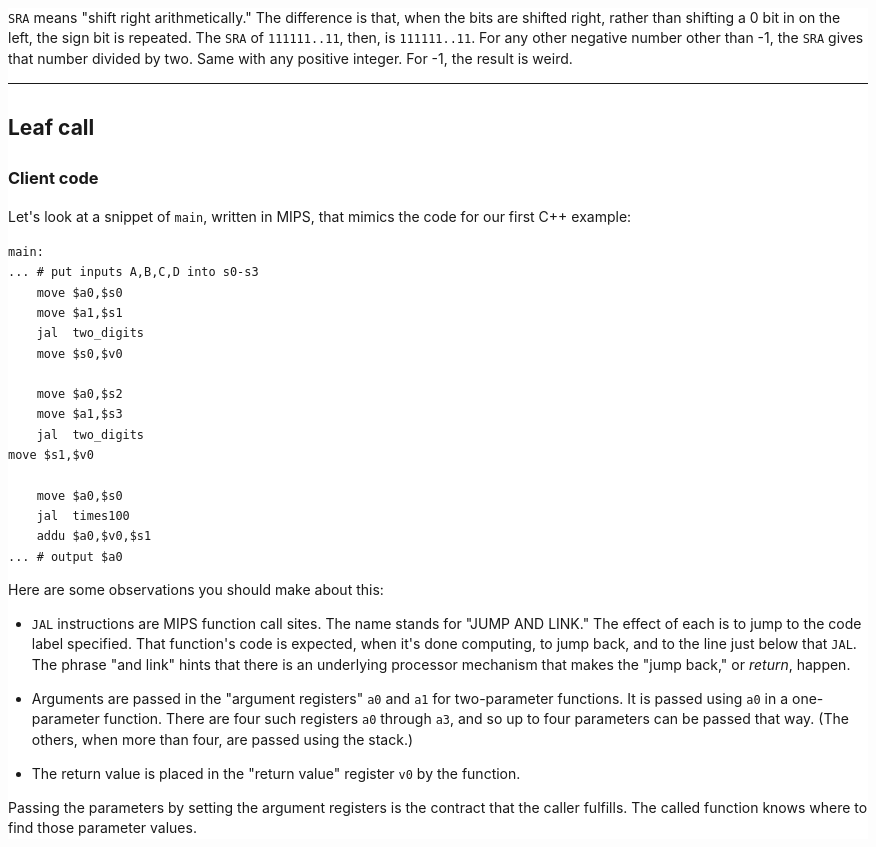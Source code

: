 `SRA` means "shift right arithmetically." The difference is that, when
the bits are shifted right, rather than shifting a 0 bit in on the left,
the sign bit is repeated. The `SRA` of `111111..11`, then, is 
`111111..11`. For any other negative number other than -1, the `SRA`
gives that number divided by two. Same with any positive integer.
For -1, the result is weird.

---

##  Leaf call


### Client code

Let's look at a snippet of `main`, written in MIPS, that mimics the
code for our first C++ example:

    main:
    ... # put inputs A,B,C,D into s0-s3
        move $a0,$s0
        move $a1,$s1
        jal  two_digits
        move $s0,$v0

        move $a0,$s2
        move $a1,$s3
        jal  two_digits
	move $s1,$v0

        move $a0,$s0
        jal  times100
        addu $a0,$v0,$s1
    ... # output $a0  
        
Here are some observations you should make
about this:

* `JAL` instructions are MIPS function call sites.  The name stands
for "JUMP AND LINK." The effect of each is to jump to the code label
specified. That function's code is expected, when it's done computing,
to jump back, and to the line just below that `JAL`.  The phrase
"and link" hints that there is an underlying processor mechanism
that makes the "jump back," or *return*, happen.

* Arguments are passed in the "argument registers" `a0` and `a1`
for two-parameter functions. It is passed using `a0` in a one-parameter
function. There are four such registers `a0` through `a3`, and so up to
four parameters can be passed that way. (The others, when more than
four, are passed using the stack.)

* The return value is placed in the "return value" register `v0`
by the function.

Passing the parameters by setting the argument registers is the
contract that the caller fulfills. The called function knows where
to find those parameter values. 

